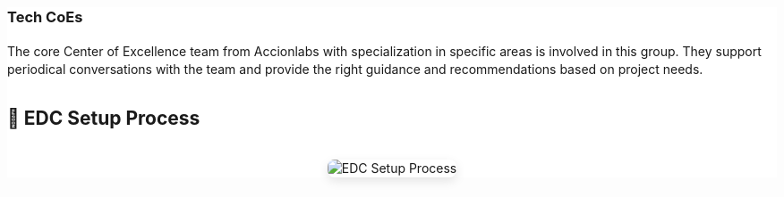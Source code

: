 ### Tech CoEs

The core Center of Excellence team from Accionlabs with specialization in specific areas is involved in this group. They support periodical conversations with the team and provide the right guidance and recommendations based on project needs.

## 🔧 EDC Setup Process

<div style="text-align: center; margin: 30px 0;">
    <img src="../../../assets/media/edc-5.png" alt="EDC Setup Process" style="width: 100%; max-width: 800px; height: auto; border-radius: 8px; box-shadow: 0 4px 12px rgba(0,0,0,0.1);" />
</div>
